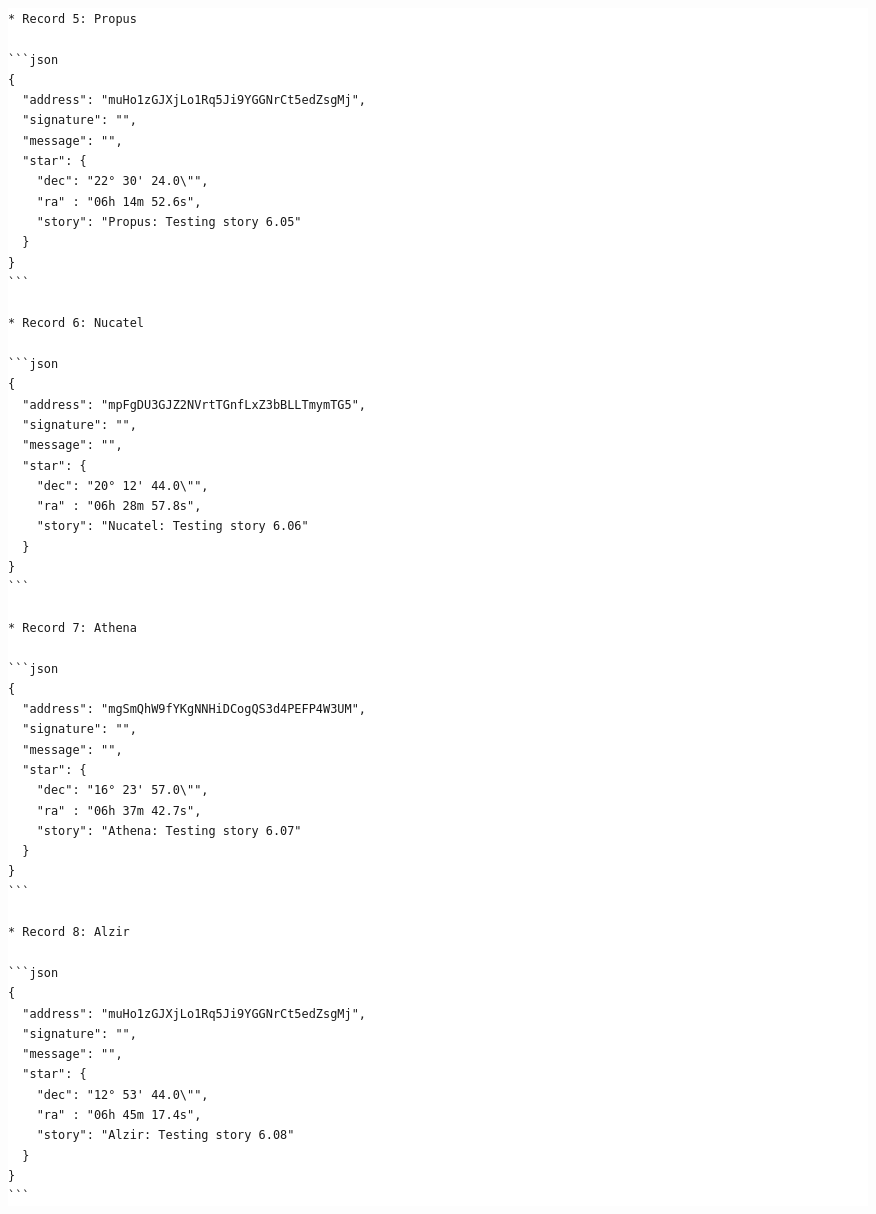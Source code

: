     * Record 5: Propus

    ```json
    {
      "address": "muHo1zGJXjLo1Rq5Ji9YGGNrCt5edZsgMj",
      "signature": "",
      "message": "",
      "star": {
        "dec": "22° 30' 24.0\"",
        "ra" : "06h 14m 52.6s",
        "story": "Propus: Testing story 6.05"
      }
    }
    ```

    * Record 6: Nucatel

    ```json
    {
      "address": "mpFgDU3GJZ2NVrtTGnfLxZ3bBLLTmymTG5",
      "signature": "",
      "message": "",
      "star": {
        "dec": "20° 12' 44.0\"",
        "ra" : "06h 28m 57.8s",
        "story": "Nucatel: Testing story 6.06"
      }
    }
    ```

    * Record 7: Athena

    ```json
    {
      "address": "mgSmQhW9fYKgNNHiDCogQS3d4PEFP4W3UM",
      "signature": "",
      "message": "",
      "star": {
        "dec": "16° 23' 57.0\"",
        "ra" : "06h 37m 42.7s",
        "story": "Athena: Testing story 6.07"
      }
    }
    ```

    * Record 8: Alzir

    ```json
    {
      "address": "muHo1zGJXjLo1Rq5Ji9YGGNrCt5edZsgMj",
      "signature": "",
      "message": "",
      "star": {
        "dec": "12° 53' 44.0\"",
        "ra" : "06h 45m 17.4s",
        "story": "Alzir: Testing story 6.08"
      }
    }
    ```
